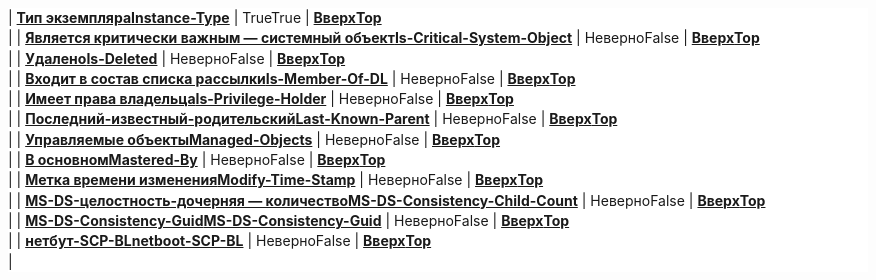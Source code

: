 | [<span data-ttu-id="ec826-223">**Тип экземпляра**</span><span class="sxs-lookup"><span data-stu-id="ec826-223">**Instance-Type**</span></span>](a-instancetype.md)                                   | <span data-ttu-id="ec826-224">True</span><span class="sxs-lookup"><span data-stu-id="ec826-224">True</span></span>      | [<span data-ttu-id="ec826-225">**Вверх**</span><span class="sxs-lookup"><span data-stu-id="ec826-225">**Top**</span></span>](c-top.md)<br/> |
| [<span data-ttu-id="ec826-226">**Является критически важным — системный объект**</span><span class="sxs-lookup"><span data-stu-id="ec826-226">**Is-Critical-System-Object**</span></span>](a-iscriticalsystemobject.md)             | <span data-ttu-id="ec826-227">Неверно</span><span class="sxs-lookup"><span data-stu-id="ec826-227">False</span></span>     | [<span data-ttu-id="ec826-228">**Вверх**</span><span class="sxs-lookup"><span data-stu-id="ec826-228">**Top**</span></span>](c-top.md)<br/> |
| [<span data-ttu-id="ec826-229">**Удалено**</span><span class="sxs-lookup"><span data-stu-id="ec826-229">**Is-Deleted**</span></span>](a-isdeleted.md)                                         | <span data-ttu-id="ec826-230">Неверно</span><span class="sxs-lookup"><span data-stu-id="ec826-230">False</span></span>     | [<span data-ttu-id="ec826-231">**Вверх**</span><span class="sxs-lookup"><span data-stu-id="ec826-231">**Top**</span></span>](c-top.md)<br/> |
| [<span data-ttu-id="ec826-232">**Входит в состав списка рассылки**</span><span class="sxs-lookup"><span data-stu-id="ec826-232">**Is-Member-Of-DL**</span></span>](a-memberof.md)                                     | <span data-ttu-id="ec826-233">Неверно</span><span class="sxs-lookup"><span data-stu-id="ec826-233">False</span></span>     | [<span data-ttu-id="ec826-234">**Вверх**</span><span class="sxs-lookup"><span data-stu-id="ec826-234">**Top**</span></span>](c-top.md)<br/> |
| [<span data-ttu-id="ec826-235">**Имеет права владельца**</span><span class="sxs-lookup"><span data-stu-id="ec826-235">**Is-Privilege-Holder**</span></span>](a-isprivilegeholder.md)                        | <span data-ttu-id="ec826-236">Неверно</span><span class="sxs-lookup"><span data-stu-id="ec826-236">False</span></span>     | [<span data-ttu-id="ec826-237">**Вверх**</span><span class="sxs-lookup"><span data-stu-id="ec826-237">**Top**</span></span>](c-top.md)<br/> |
| [<span data-ttu-id="ec826-238">**Последний-известный-родительский**</span><span class="sxs-lookup"><span data-stu-id="ec826-238">**Last-Known-Parent**</span></span>](a-lastknownparent.md)                            | <span data-ttu-id="ec826-239">Неверно</span><span class="sxs-lookup"><span data-stu-id="ec826-239">False</span></span>     | [<span data-ttu-id="ec826-240">**Вверх**</span><span class="sxs-lookup"><span data-stu-id="ec826-240">**Top**</span></span>](c-top.md)<br/> |
| [<span data-ttu-id="ec826-241">**Управляемые объекты**</span><span class="sxs-lookup"><span data-stu-id="ec826-241">**Managed-Objects**</span></span>](a-managedobjects.md)                               | <span data-ttu-id="ec826-242">Неверно</span><span class="sxs-lookup"><span data-stu-id="ec826-242">False</span></span>     | [<span data-ttu-id="ec826-243">**Вверх**</span><span class="sxs-lookup"><span data-stu-id="ec826-243">**Top**</span></span>](c-top.md)<br/> |
| [<span data-ttu-id="ec826-244">**В основном**</span><span class="sxs-lookup"><span data-stu-id="ec826-244">**Mastered-By**</span></span>](a-masteredby.md)                                       | <span data-ttu-id="ec826-245">Неверно</span><span class="sxs-lookup"><span data-stu-id="ec826-245">False</span></span>     | [<span data-ttu-id="ec826-246">**Вверх**</span><span class="sxs-lookup"><span data-stu-id="ec826-246">**Top**</span></span>](c-top.md)<br/> |
| [<span data-ttu-id="ec826-247">**Метка времени изменения**</span><span class="sxs-lookup"><span data-stu-id="ec826-247">**Modify-Time-Stamp**</span></span>](a-modifytimestamp.md)                            | <span data-ttu-id="ec826-248">Неверно</span><span class="sxs-lookup"><span data-stu-id="ec826-248">False</span></span>     | [<span data-ttu-id="ec826-249">**Вверх**</span><span class="sxs-lookup"><span data-stu-id="ec826-249">**Top**</span></span>](c-top.md)<br/> |
| [<span data-ttu-id="ec826-250">**MS-DS-целостность-дочерняя — количество**</span><span class="sxs-lookup"><span data-stu-id="ec826-250">**MS-DS-Consistency-Child-Count**</span></span>](a-ms-ds-consistencychildcount.md)    | <span data-ttu-id="ec826-251">Неверно</span><span class="sxs-lookup"><span data-stu-id="ec826-251">False</span></span>     | [<span data-ttu-id="ec826-252">**Вверх**</span><span class="sxs-lookup"><span data-stu-id="ec826-252">**Top**</span></span>](c-top.md)<br/> |
| [<span data-ttu-id="ec826-253">**MS-DS-Consistencу-Guid**</span><span class="sxs-lookup"><span data-stu-id="ec826-253">**MS-DS-Consistency-Guid**</span></span>](a-ms-ds-consistencyguid.md)                 | <span data-ttu-id="ec826-254">Неверно</span><span class="sxs-lookup"><span data-stu-id="ec826-254">False</span></span>     | [<span data-ttu-id="ec826-255">**Вверх**</span><span class="sxs-lookup"><span data-stu-id="ec826-255">**Top**</span></span>](c-top.md)<br/> |
| [<span data-ttu-id="ec826-256">**нетбут-SCP-BL**</span><span class="sxs-lookup"><span data-stu-id="ec826-256">**netboot-SCP-BL**</span></span>](a-netbootscpbl.md)                                  | <span data-ttu-id="ec826-257">Неверно</span><span class="sxs-lookup"><span data-stu-id="ec826-257">False</span></span>     | [<span data-ttu-id="ec826-258">**Вверх**</span><span class="sxs-lookup"><span data-stu-id="ec826-258">**Top**</span></span>](c-top.md)<br/> |